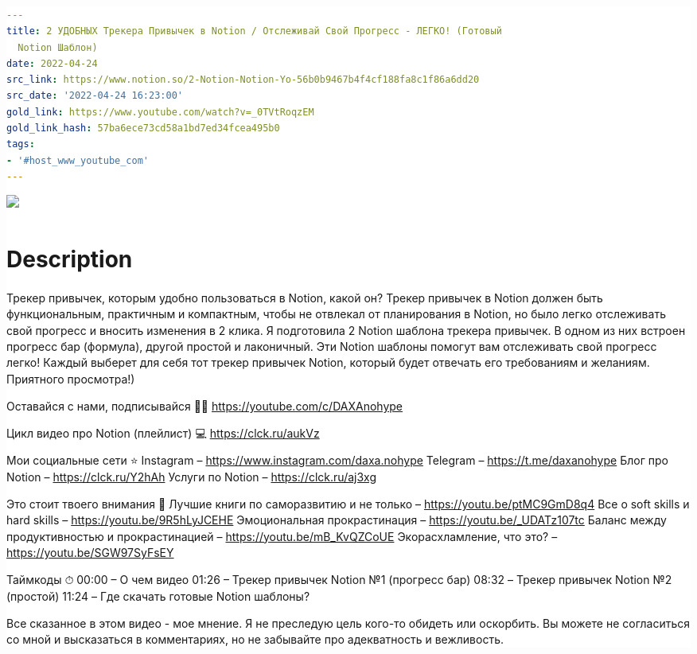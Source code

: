 ```yaml
---
title: 2 УДОБНЫХ Трекера Привычек в Notion / Отслеживай Свой Прогресс - ЛЕГКО! (Готовый
  Notion Шаблон)
date: 2022-04-24
src_link: https://www.notion.so/2-Notion-Notion-Yo-56b0b9467b4f4cf188fa8c1f86a6dd20
src_date: '2022-04-24 16:23:00'
gold_link: https://www.youtube.com/watch?v=_0TVtRoqzEM
gold_link_hash: 57ba6ece73cd58a1bd7ed34fcea495b0
tags:
- '#host_www_youtube_com'
---
```


![](https://www.youtube.com/watch?v=_0TVtRoqzEM) 
# Description 
Трекер привычек, которым удобно пользоваться в Notion, какой он? Трекер привычек в Notion должен быть функциональным, практичным и компактным, чтобы не отвлекал от планирования в Notion, но было легко отслеживать свой прогресс и вносить изменения в 2 клика. Я подготовила 2 Notion шаблона трекера привычек. В одном из них встроен прогресс бар (формула), другой простой и лаконичный. Эти Notion шаблоны помогут вам отслеживать свой прогресс легко! Каждый выберет для себя тот трекер привычек Notion, который будет отвечать его требованиям и желаниям. Приятного просмотра!)

Оставайся с нами, подписывайся 🤟🏻
https://youtube.com/c/DAXAnohype

Цикл видео про Notion (плейлист) 💻
https://clck.ru/aukVz

Мои социальные сети ⭐️
Instagram – https://www.instagram.com/daxa.nohype
Telegram – https://t.me/daxanohype
Блог про Notion – https://clck.ru/Y2hAh
Услуги по Notion – https://clck.ru/aj3xg

Это стоит твоего внимания 🧡
Лучшие книги по саморазвитию и не только – https://youtu.be/ptMC9GmD8q4
Все о soft skills и hard skills – https://youtu.be/9R5hLyJCEHE
Эмоциональная прокрастинация – https://youtu.be/_UDATz107tc
Баланс между продуктивностью и прокрастинацией – https://youtu.be/mB_KvQZCoUE
Экорасхламление, что это? – https://youtu.be/SGW97SyFsEY

Таймкоды ⏱
00:00 – О чем видео
01:26 – Трекер привычек Notion №1 (прогресс бар)
08:32 – Трекер привычек Notion №2 (простой)
11:24 – Где скачать готовые Notion шаблоны?

Все сказанное в этом видео - мое мнение. Я не преследую цель кого-то обидеть или оскорбить. Вы можете не согласиться со мной и высказаться в комментариях, но не забывайте про адекватность и вежливость.
